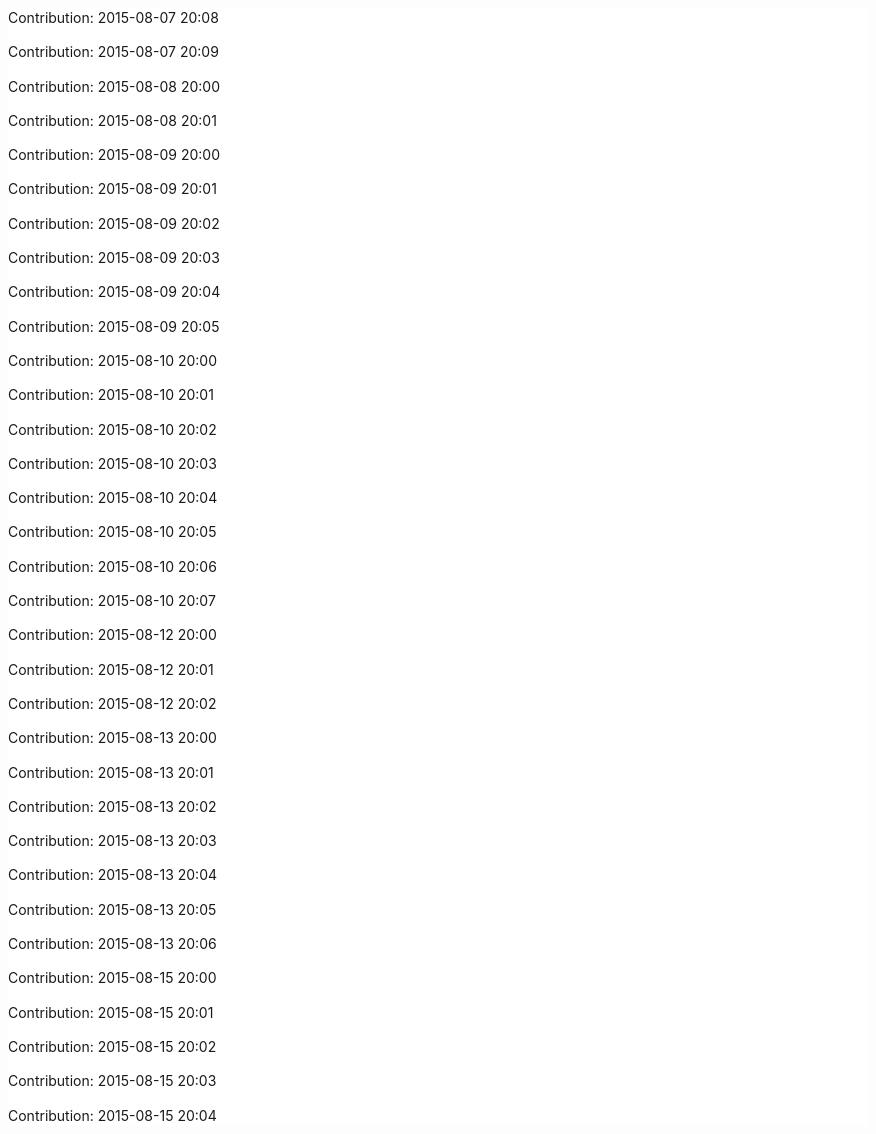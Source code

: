 Contribution: 2015-08-07 20:08

Contribution: 2015-08-07 20:09

Contribution: 2015-08-08 20:00

Contribution: 2015-08-08 20:01

Contribution: 2015-08-09 20:00

Contribution: 2015-08-09 20:01

Contribution: 2015-08-09 20:02

Contribution: 2015-08-09 20:03

Contribution: 2015-08-09 20:04

Contribution: 2015-08-09 20:05

Contribution: 2015-08-10 20:00

Contribution: 2015-08-10 20:01

Contribution: 2015-08-10 20:02

Contribution: 2015-08-10 20:03

Contribution: 2015-08-10 20:04

Contribution: 2015-08-10 20:05

Contribution: 2015-08-10 20:06

Contribution: 2015-08-10 20:07

Contribution: 2015-08-12 20:00

Contribution: 2015-08-12 20:01

Contribution: 2015-08-12 20:02

Contribution: 2015-08-13 20:00

Contribution: 2015-08-13 20:01

Contribution: 2015-08-13 20:02

Contribution: 2015-08-13 20:03

Contribution: 2015-08-13 20:04

Contribution: 2015-08-13 20:05

Contribution: 2015-08-13 20:06

Contribution: 2015-08-15 20:00

Contribution: 2015-08-15 20:01

Contribution: 2015-08-15 20:02

Contribution: 2015-08-15 20:03

Contribution: 2015-08-15 20:04
